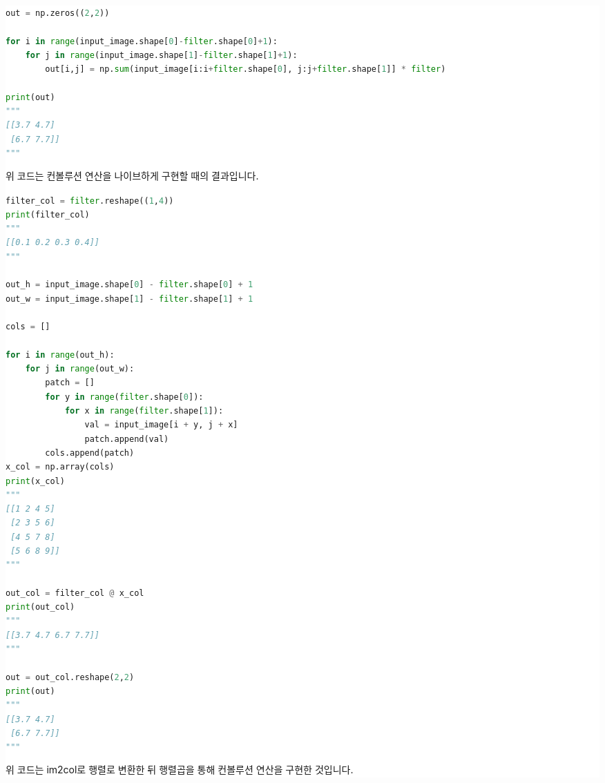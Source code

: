 ```python
out = np.zeros((2,2))

for i in range(input_image.shape[0]-filter.shape[0]+1):
    for j in range(input_image.shape[1]-filter.shape[1]+1):
        out[i,j] = np.sum(input_image[i:i+filter.shape[0], j:j+filter.shape[1]] * filter)

print(out)
"""
[[3.7 4.7]
 [6.7 7.7]]
"""
```
위 코드는 컨볼루션 연산을 나이브하게 구현할 때의 결과입니다.

```python
filter_col = filter.reshape((1,4))
print(filter_col)
"""
[[0.1 0.2 0.3 0.4]]
"""

out_h = input_image.shape[0] - filter.shape[0] + 1
out_w = input_image.shape[1] - filter.shape[1] + 1

cols = []

for i in range(out_h):
    for j in range(out_w):
        patch = []
        for y in range(filter.shape[0]):
            for x in range(filter.shape[1]):
                val = input_image[i + y, j + x]
                patch.append(val)
        cols.append(patch)
x_col = np.array(cols)
print(x_col)
"""
[[1 2 4 5]
 [2 3 5 6]
 [4 5 7 8]
 [5 6 8 9]]
"""

out_col = filter_col @ x_col
print(out_col)
"""
[[3.7 4.7 6.7 7.7]]
"""

out = out_col.reshape(2,2)
print(out)
"""
[[3.7 4.7]
 [6.7 7.7]]
"""
```
위 코드는 im2col로 행렬로 변환한 뒤 행렬곱을 통해 컨볼루션 연산을 구현한 것입니다.
